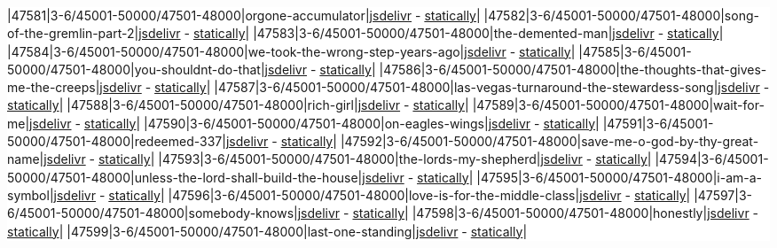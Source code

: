 |47581|3-6/45001-50000/47501-48000|orgone-accumulator|[jsdelivr](https://cdn.jsdelivr.net/gh/dbchord/png-old-c-600x600_3-6/45001-50000/47501-48000/orgone-accumulator.png) - [statically](https://cdn.statically.io/gh/dbchord/png-old-c-600x600_3-6/img/45001-50000/47501-48000/orgone-accumulator.png)|
|47582|3-6/45001-50000/47501-48000|song-of-the-gremlin-part-2|[jsdelivr](https://cdn.jsdelivr.net/gh/dbchord/png-old-c-600x600_3-6/45001-50000/47501-48000/song-of-the-gremlin-part-2.png) - [statically](https://cdn.statically.io/gh/dbchord/png-old-c-600x600_3-6/img/45001-50000/47501-48000/song-of-the-gremlin-part-2.png)|
|47583|3-6/45001-50000/47501-48000|the-demented-man|[jsdelivr](https://cdn.jsdelivr.net/gh/dbchord/png-old-c-600x600_3-6/45001-50000/47501-48000/the-demented-man.png) - [statically](https://cdn.statically.io/gh/dbchord/png-old-c-600x600_3-6/img/45001-50000/47501-48000/the-demented-man.png)|
|47584|3-6/45001-50000/47501-48000|we-took-the-wrong-step-years-ago|[jsdelivr](https://cdn.jsdelivr.net/gh/dbchord/png-old-c-600x600_3-6/45001-50000/47501-48000/we-took-the-wrong-step-years-ago.png) - [statically](https://cdn.statically.io/gh/dbchord/png-old-c-600x600_3-6/img/45001-50000/47501-48000/we-took-the-wrong-step-years-ago.png)|
|47585|3-6/45001-50000/47501-48000|you-shouldnt-do-that|[jsdelivr](https://cdn.jsdelivr.net/gh/dbchord/png-old-c-600x600_3-6/45001-50000/47501-48000/you-shouldnt-do-that.png) - [statically](https://cdn.statically.io/gh/dbchord/png-old-c-600x600_3-6/img/45001-50000/47501-48000/you-shouldnt-do-that.png)|
|47586|3-6/45001-50000/47501-48000|the-thoughts-that-gives-me-the-creeps|[jsdelivr](https://cdn.jsdelivr.net/gh/dbchord/png-old-c-600x600_3-6/45001-50000/47501-48000/the-thoughts-that-gives-me-the-creeps.png) - [statically](https://cdn.statically.io/gh/dbchord/png-old-c-600x600_3-6/img/45001-50000/47501-48000/the-thoughts-that-gives-me-the-creeps.png)|
|47587|3-6/45001-50000/47501-48000|las-vegas-turnaround-the-stewardess-song|[jsdelivr](https://cdn.jsdelivr.net/gh/dbchord/png-old-c-600x600_3-6/45001-50000/47501-48000/las-vegas-turnaround-the-stewardess-song.png) - [statically](https://cdn.statically.io/gh/dbchord/png-old-c-600x600_3-6/img/45001-50000/47501-48000/las-vegas-turnaround-the-stewardess-song.png)|
|47588|3-6/45001-50000/47501-48000|rich-girl|[jsdelivr](https://cdn.jsdelivr.net/gh/dbchord/png-old-c-600x600_3-6/45001-50000/47501-48000/rich-girl.png) - [statically](https://cdn.statically.io/gh/dbchord/png-old-c-600x600_3-6/img/45001-50000/47501-48000/rich-girl.png)|
|47589|3-6/45001-50000/47501-48000|wait-for-me|[jsdelivr](https://cdn.jsdelivr.net/gh/dbchord/png-old-c-600x600_3-6/45001-50000/47501-48000/wait-for-me.png) - [statically](https://cdn.statically.io/gh/dbchord/png-old-c-600x600_3-6/img/45001-50000/47501-48000/wait-for-me.png)|
|47590|3-6/45001-50000/47501-48000|on-eagles-wings|[jsdelivr](https://cdn.jsdelivr.net/gh/dbchord/png-old-c-600x600_3-6/45001-50000/47501-48000/on-eagles-wings.png) - [statically](https://cdn.statically.io/gh/dbchord/png-old-c-600x600_3-6/img/45001-50000/47501-48000/on-eagles-wings.png)|
|47591|3-6/45001-50000/47501-48000|redeemed-337|[jsdelivr](https://cdn.jsdelivr.net/gh/dbchord/png-old-c-600x600_3-6/45001-50000/47501-48000/redeemed-337.png) - [statically](https://cdn.statically.io/gh/dbchord/png-old-c-600x600_3-6/img/45001-50000/47501-48000/redeemed-337.png)|
|47592|3-6/45001-50000/47501-48000|save-me-o-god-by-thy-great-name|[jsdelivr](https://cdn.jsdelivr.net/gh/dbchord/png-old-c-600x600_3-6/45001-50000/47501-48000/save-me-o-god-by-thy-great-name.png) - [statically](https://cdn.statically.io/gh/dbchord/png-old-c-600x600_3-6/img/45001-50000/47501-48000/save-me-o-god-by-thy-great-name.png)|
|47593|3-6/45001-50000/47501-48000|the-lords-my-shepherd|[jsdelivr](https://cdn.jsdelivr.net/gh/dbchord/png-old-c-600x600_3-6/45001-50000/47501-48000/the-lords-my-shepherd.png) - [statically](https://cdn.statically.io/gh/dbchord/png-old-c-600x600_3-6/img/45001-50000/47501-48000/the-lords-my-shepherd.png)|
|47594|3-6/45001-50000/47501-48000|unless-the-lord-shall-build-the-house|[jsdelivr](https://cdn.jsdelivr.net/gh/dbchord/png-old-c-600x600_3-6/45001-50000/47501-48000/unless-the-lord-shall-build-the-house.png) - [statically](https://cdn.statically.io/gh/dbchord/png-old-c-600x600_3-6/img/45001-50000/47501-48000/unless-the-lord-shall-build-the-house.png)|
|47595|3-6/45001-50000/47501-48000|i-am-a-symbol|[jsdelivr](https://cdn.jsdelivr.net/gh/dbchord/png-old-c-600x600_3-6/45001-50000/47501-48000/i-am-a-symbol.png) - [statically](https://cdn.statically.io/gh/dbchord/png-old-c-600x600_3-6/img/45001-50000/47501-48000/i-am-a-symbol.png)|
|47596|3-6/45001-50000/47501-48000|love-is-for-the-middle-class|[jsdelivr](https://cdn.jsdelivr.net/gh/dbchord/png-old-c-600x600_3-6/45001-50000/47501-48000/love-is-for-the-middle-class.png) - [statically](https://cdn.statically.io/gh/dbchord/png-old-c-600x600_3-6/img/45001-50000/47501-48000/love-is-for-the-middle-class.png)|
|47597|3-6/45001-50000/47501-48000|somebody-knows|[jsdelivr](https://cdn.jsdelivr.net/gh/dbchord/png-old-c-600x600_3-6/45001-50000/47501-48000/somebody-knows.png) - [statically](https://cdn.statically.io/gh/dbchord/png-old-c-600x600_3-6/img/45001-50000/47501-48000/somebody-knows.png)|
|47598|3-6/45001-50000/47501-48000|honestly|[jsdelivr](https://cdn.jsdelivr.net/gh/dbchord/png-old-c-600x600_3-6/45001-50000/47501-48000/honestly.png) - [statically](https://cdn.statically.io/gh/dbchord/png-old-c-600x600_3-6/img/45001-50000/47501-48000/honestly.png)|
|47599|3-6/45001-50000/47501-48000|last-one-standing|[jsdelivr](https://cdn.jsdelivr.net/gh/dbchord/png-old-c-600x600_3-6/45001-50000/47501-48000/last-one-standing.png) - [statically](https://cdn.statically.io/gh/dbchord/png-old-c-600x600_3-6/img/45001-50000/47501-48000/last-one-standing.png)|